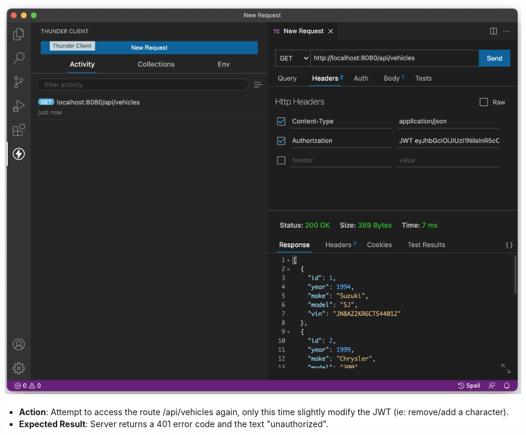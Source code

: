   ![Vehicle Data](/img/API-test-3.png)

- **Action**: Attempt to access the route /api/vehicles again, only this time slightly modify the JWT (ie: remove/add a character).
- **Expected Result**: Server returns a 401 error code and the text "unauthorized".
